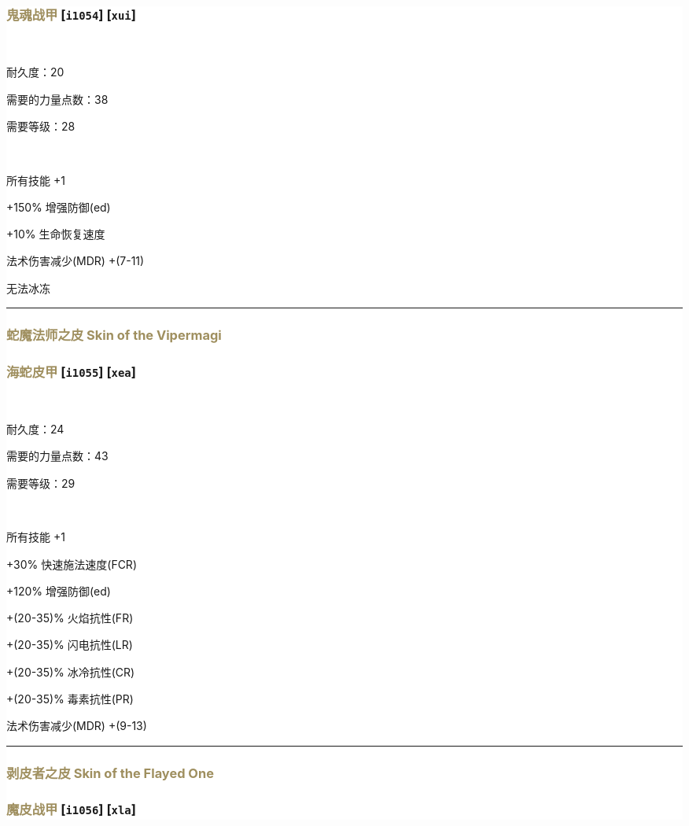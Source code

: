 ### <font color=#9f8f5f>鬼魂战甲</font> [`i1054`] [`xui`]

<br/>

耐久度：20

需要的力量点数：38

需要等级：28

<br/>

所有技能 +1

+150% 增强防御(ed)

+10% 生命恢复速度

法术伤害减少(MDR) +(7-11)

无法冰冻


----------------------

### <font color=#9f8f5f>蛇魔法师之皮 Skin of the Vipermagi</font>

### <font color=#9f8f5f>海蛇皮甲</font> [`i1055`] [`xea`]

<br/>

耐久度：24

需要的力量点数：43

需要等级：29

<br/>

所有技能 +1

+30% 快速施法速度(FCR)

+120% 增强防御(ed)

+(20-35)% 火焰抗性(FR)

+(20-35)% 闪电抗性(LR)

+(20-35)% 冰冷抗性(CR)

+(20-35)% 毒素抗性(PR)

法术伤害减少(MDR) +(9-13)


----------------------

### <font color=#9f8f5f>剥皮者之皮 Skin of the Flayed One</font>

### <font color=#9f8f5f>魔皮战甲</font> [`i1056`] [`xla`]
